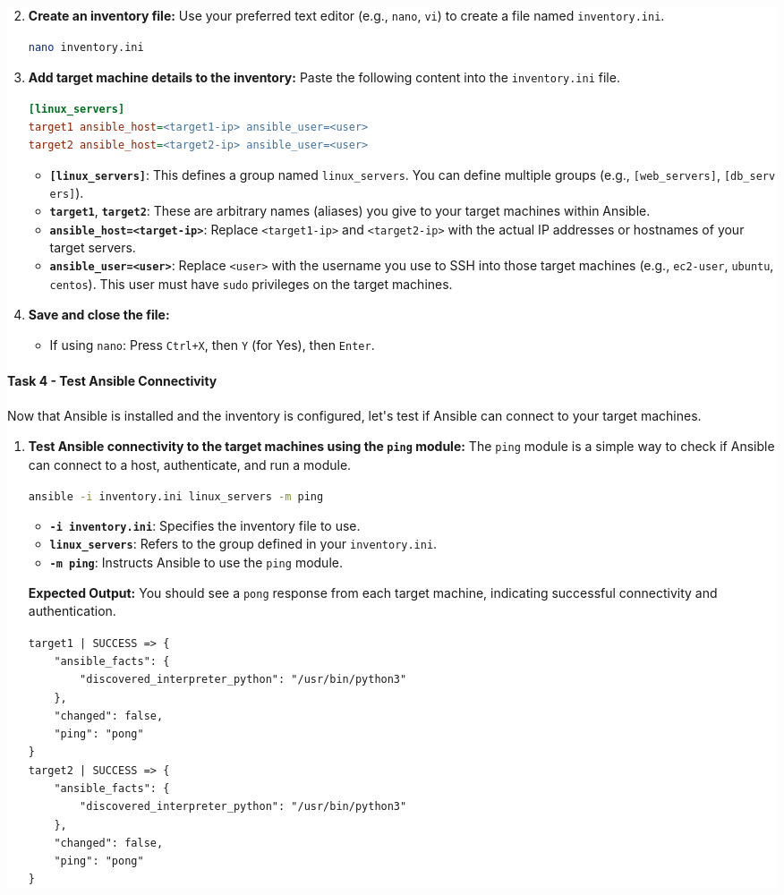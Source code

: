 2.  **Create an inventory file:**
    Use your preferred text editor (e.g., `nano`, `vi`) to create a file named `inventory.ini`.

    ```bash
    nano inventory.ini
    ```

3.  **Add target machine details to the inventory:**
    Paste the following content into the `inventory.ini` file.

    ```ini
    [linux_servers]
    target1 ansible_host=<target1-ip> ansible_user=<user>
    target2 ansible_host=<target2-ip> ansible_user=<user>
    ```

      * **`[linux_servers]`**: This defines a group named `linux_servers`. You can define multiple groups (e.g., `[web_servers]`, `[db_servers]`).
      * **`target1`**, **`target2`**: These are arbitrary names (aliases) you give to your target machines within Ansible.
      * **`ansible_host=<target-ip>`**: Replace `<target1-ip>` and `<target2-ip>` with the actual IP addresses or hostnames of your target servers.
      * **`ansible_user=<user>`**: Replace `<user>` with the username you use to SSH into those target machines (e.g., `ec2-user`, `ubuntu`, `centos`). This user must have `sudo` privileges on the target machines.

4.  **Save and close the file:**

      * If using `nano`: Press `Ctrl+X`, then `Y` (for Yes), then `Enter`.

#### **Task 4 - Test Ansible Connectivity**

Now that Ansible is installed and the inventory is configured, let's test if Ansible can connect to your target machines.

1.  **Test Ansible connectivity to the target machines using the `ping` module:**
    The `ping` module is a simple way to check if Ansible can connect to a host, authenticate, and run a module.

    ```bash
    ansible -i inventory.ini linux_servers -m ping
    ```

      * **`-i inventory.ini`**: Specifies the inventory file to use.
      * **`linux_servers`**: Refers to the group defined in your `inventory.ini`.
      * **`-m ping`**: Instructs Ansible to use the `ping` module.

    **Expected Output:**
    You should see a `pong` response from each target machine, indicating successful connectivity and authentication.

    ```
    target1 | SUCCESS => {
        "ansible_facts": {
            "discovered_interpreter_python": "/usr/bin/python3"
        },
        "changed": false,
        "ping": "pong"
    }
    target2 | SUCCESS => {
        "ansible_facts": {
            "discovered_interpreter_python": "/usr/bin/python3"
        },
        "changed": false,
        "ping": "pong"
    }
    ```

